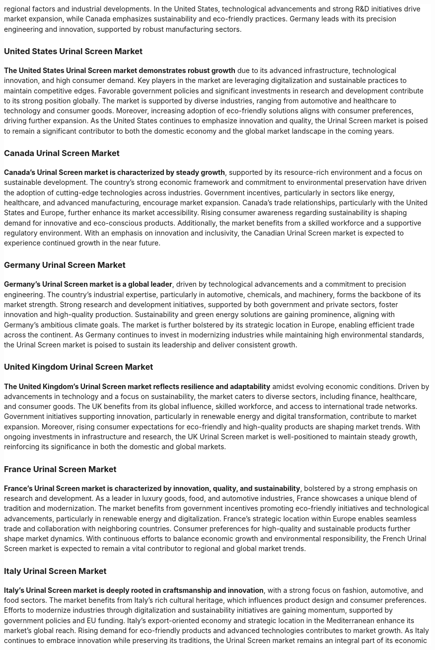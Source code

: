 regional factors and industrial developments. In the United States, technological advancements and strong R&amp;D initiatives drive market expansion, while Canada emphasizes sustainability and eco-friendly practices. Germany leads with its precision engineering and innovation, supported by robust manufacturing sectors.</span></em></p></blockquote><h3><strong>United States Urinal Screen Market</strong></h3><p><strong>The United States Urinal Screen market demonstrates robust growth</strong> due to its advanced infrastructure, technological innovation, and high consumer demand. Key players in the market are leveraging digitalization and sustainable practices to maintain competitive edges. Favorable government policies and significant investments in research and development contribute to its strong position globally. The market is supported by diverse industries, ranging from automotive and healthcare to technology and consumer goods. Moreover, increasing adoption of eco-friendly solutions aligns with consumer preferences, driving further expansion. As the United States continues to emphasize innovation and quality, the Urinal Screen market is poised to remain a significant contributor to both the domestic economy and the global market landscape in the coming years.</p><h3><strong>Canada Urinal Screen Market</strong></h3><p><strong>Canada&rsquo;s Urinal Screen market is characterized by steady growth</strong>, supported by its resource-rich environment and a focus on sustainable development. The country&rsquo;s strong economic framework and commitment to environmental preservation have driven the adoption of cutting-edge technologies across industries. Government incentives, particularly in sectors like energy, healthcare, and advanced manufacturing, encourage market expansion. Canada&rsquo;s trade relationships, particularly with the United States and Europe, further enhance its market accessibility. Rising consumer awareness regarding sustainability is shaping demand for innovative and eco-conscious products. Additionally, the market benefits from a skilled workforce and a supportive regulatory environment. With an emphasis on innovation and inclusivity, the Canadian Urinal Screen market is expected to experience continued growth in the near future.</p><h3><strong>Germany Urinal Screen Market</strong></h3><p><strong>Germany&rsquo;s Urinal Screen market is a global leader</strong>, driven by technological advancements and a commitment to precision engineering. The country&rsquo;s industrial expertise, particularly in automotive, chemicals, and machinery, forms the backbone of its market strength. Strong research and development initiatives, supported by both government and private sectors, foster innovation and high-quality production. Sustainability and green energy solutions are gaining prominence, aligning with Germany&rsquo;s ambitious climate goals. The market is further bolstered by its strategic location in Europe, enabling efficient trade across the continent. As Germany continues to invest in modernizing industries while maintaining high environmental standards, the Urinal Screen market is poised to sustain its leadership and deliver consistent growth.</p><h3><strong>United Kingdom Urinal Screen Market</strong></h3><p><strong>The United Kingdom&rsquo;s Urinal Screen market reflects resilience and adaptability</strong> amidst evolving economic conditions. Driven by advancements in technology and a focus on sustainability, the market caters to diverse sectors, including finance, healthcare, and consumer goods. The UK benefits from its global influence, skilled workforce, and access to international trade networks. Government initiatives supporting innovation, particularly in renewable energy and digital transformation, contribute to market expansion. Moreover, rising consumer expectations for eco-friendly and high-quality products are shaping market trends. With ongoing investments in infrastructure and research, the UK Urinal Screen market is well-positioned to maintain steady growth, reinforcing its significance in both the domestic and global markets.</p><h3><strong>France Urinal Screen Market</strong></h3><p><strong>France&rsquo;s Urinal Screen market is characterized by innovation, quality, and sustainability</strong>, bolstered by a strong emphasis on research and development. As a leader in luxury goods, food, and automotive industries, France showcases a unique blend of tradition and modernization. The market benefits from government incentives promoting eco-friendly initiatives and technological advancements, particularly in renewable energy and digitalization. France&rsquo;s strategic location within Europe enables seamless trade and collaboration with neighboring countries. Consumer preferences for high-quality and sustainable products further shape market dynamics. With continuous efforts to balance economic growth and environmental responsibility, the French Urinal Screen market is expected to remain a vital contributor to regional and global market trends.</p><h3><strong>Italy Urinal Screen Market</strong></h3><p><strong>Italy&rsquo;s Urinal Screen market is deeply rooted in craftsmanship and innovation</strong>, with a strong focus on fashion, automotive, and food sectors. The market benefits from Italy&rsquo;s rich cultural heritage, which influences product design and consumer preferences. Efforts to modernize industries through digitalization and sustainability initiatives are gaining momentum, supported by government policies and EU funding. Italy&rsquo;s export-oriented economy and strategic location in the Mediterranean enhance its market&rsquo;s global reach. Rising demand for eco-friendly products and advanced technologies contributes to market growth. As Italy continues to embrace innovation while preserving its traditions, the Urinal Screen market remains an integral part of its economic